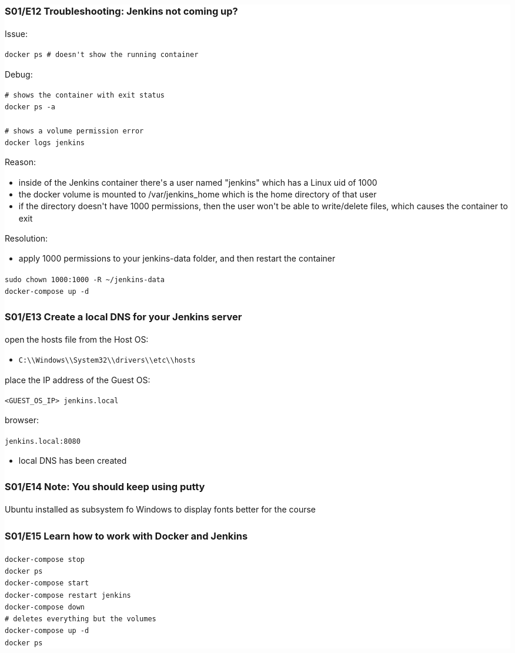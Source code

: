 ### S01/E12 Troubleshooting: Jenkins not coming up?

Issue:
```
docker ps # doesn't show the running container
```
Debug:
```
# shows the container with exit status
docker ps -a

# shows a volume permission error
docker logs jenkins
```
Reason:
* inside of the Jenkins container there's a user named "jenkins" which has a Linux uid of 1000
* the docker volume is mounted to /var/jenkins_home which is the home directory of that user
* if the directory doesn't have 1000 permissions, then the user won't be able to write/delete files, which causes the container to exit

Resolution:
* apply 1000 permissions to your jenkins-data folder, and then restart the container

```
sudo chown 1000:1000 -R ~/jenkins-data
docker-compose up -d
```

### S01/E13 Create a local DNS for your Jenkins server

open the hosts file from the Host OS:
- `C:\\Windows\\System32\\drivers\\etc\\hosts`

place the IP address of the Guest OS:
```
<GUEST_OS_IP> jenkins.local
```
browser:
```
jenkins.local:8080
```

- local DNS has been created

### S01/E14 Note: You should keep using putty

Ubuntu installed as subsystem fo Windows to display fonts better for the course

### S01/E15 Learn how to work with Docker and Jenkins

```
docker-compose stop
docker ps
docker-compose start
docker-compose restart jenkins
docker-compose down
# deletes everything but the volumes
docker-compose up -d
docker ps
```
